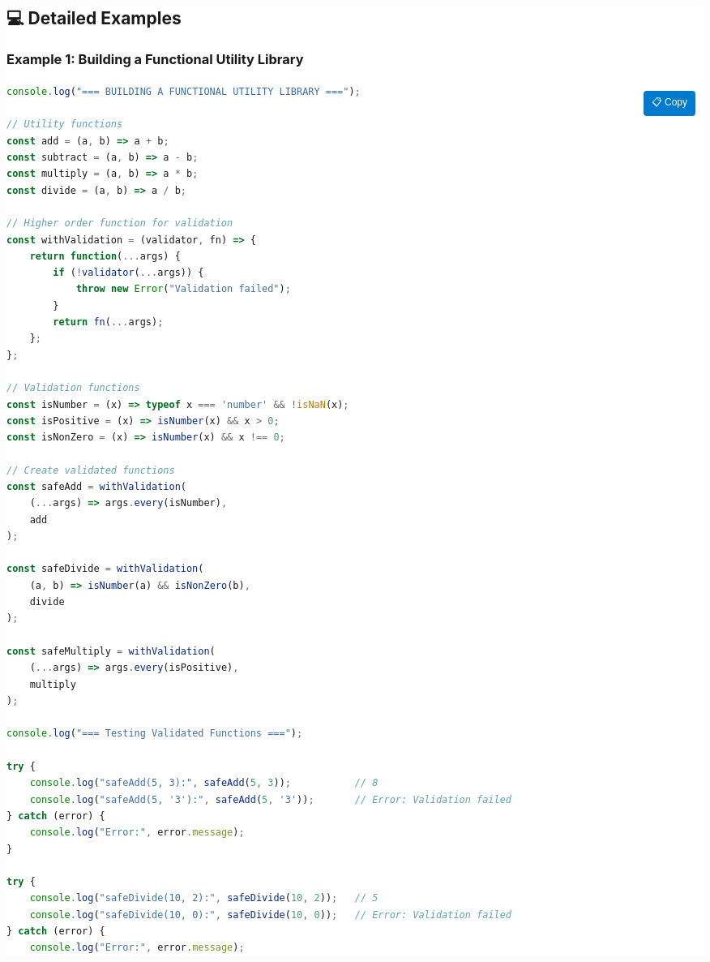 
## 💻 Detailed Examples

### Example 1: Building a Functional Utility Library
<div style="position: relative;">
<button onclick="copyCode(this)" style="position: absolute; top: 10px; right: 10px; background: #007acc; color: white; border: none; border-radius: 4px; padding: 5px 10px; cursor: pointer; font-size: 12px;">📋 Copy</button>

```javascript
console.log("=== BUILDING A FUNCTIONAL UTILITY LIBRARY ===");

// Utility functions
const add = (a, b) => a + b;
const subtract = (a, b) => a - b;
const multiply = (a, b) => a * b;
const divide = (a, b) => a / b;

// Higher order function for validation
const withValidation = (validator, fn) => {
    return function(...args) {
        if (!validator(...args)) {
            throw new Error("Validation failed");
        }
        return fn(...args);
    };
};

// Validation functions
const isNumber = (x) => typeof x === 'number' && !isNaN(x);
const isPositive = (x) => isNumber(x) && x > 0;
const isNonZero = (x) => isNumber(x) && x !== 0;

// Create validated functions
const safeAdd = withValidation(
    (...args) => args.every(isNumber),
    add
);

const safeDivide = withValidation(
    (a, b) => isNumber(a) && isNonZero(b),
    divide
);

const safeMultiply = withValidation(
    (...args) => args.every(isPositive),
    multiply
);

console.log("=== Testing Validated Functions ===");

try {
    console.log("safeAdd(5, 3):", safeAdd(5, 3));           // 8
    console.log("safeAdd(5, '3'):", safeAdd(5, '3'));       // Error: Validation failed
} catch (error) {
    console.log("Error:", error.message);
}

try {
    console.log("safeDivide(10, 2):", safeDivide(10, 2));   // 5
    console.log("safeDivide(10, 0):", safeDivide(10, 0));   // Error: Validation failed
} catch (error) {
    console.log("Error:", error.message);
```